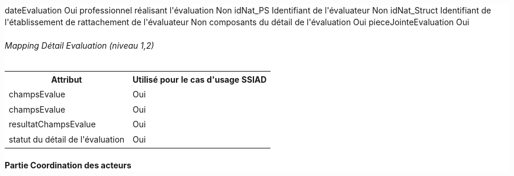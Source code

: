<tr>
  <td>dateEvaluation</td>
 <td>Oui</td>
</tr>
<tr>
  <td>professionnel réalisant l'évaluation</td>
 <td>Non</td>
</tr>
<tr>
  <td>idNat_PS Identifiant de l'évaluateur</td>
 <td>Non</td>
</tr>
<tr>
  <td>idNat_Struct Identifiant de l'établissement de rattachement de l'évaluateur</td>
 <td>Non</td>
</tr>
<tr>
  <td>composants du détail de l'évaluation</td>
 <td>Oui</td>
</tr>
<tr>
  <td>pieceJointeEvaluation</td>
 <td>Oui</td>
</tr>
</table>

###### Mapping Détail Evaluation (niveau 1,2)

<table style="width:100%">
<tr>
  <th>Attribut</th>
  <th>Utilisé pour le cas d'usage SSIAD</th>
</tr>
<tr>
  <td>champsEvalue</td>
 <td>Oui</td>
</tr>
<tr>
  <td>champsEvalue</td>
 <td>Oui</td>
</tr>
<tr>
  <td>resultatChampsEvalue</td>
 <td>Oui</td>
</tr>
<tr>
  <td>statut du détail de l'évaluation</td>
 <td>Oui</td>
</tr>
</table>

#### Partie Coordination des acteurs
